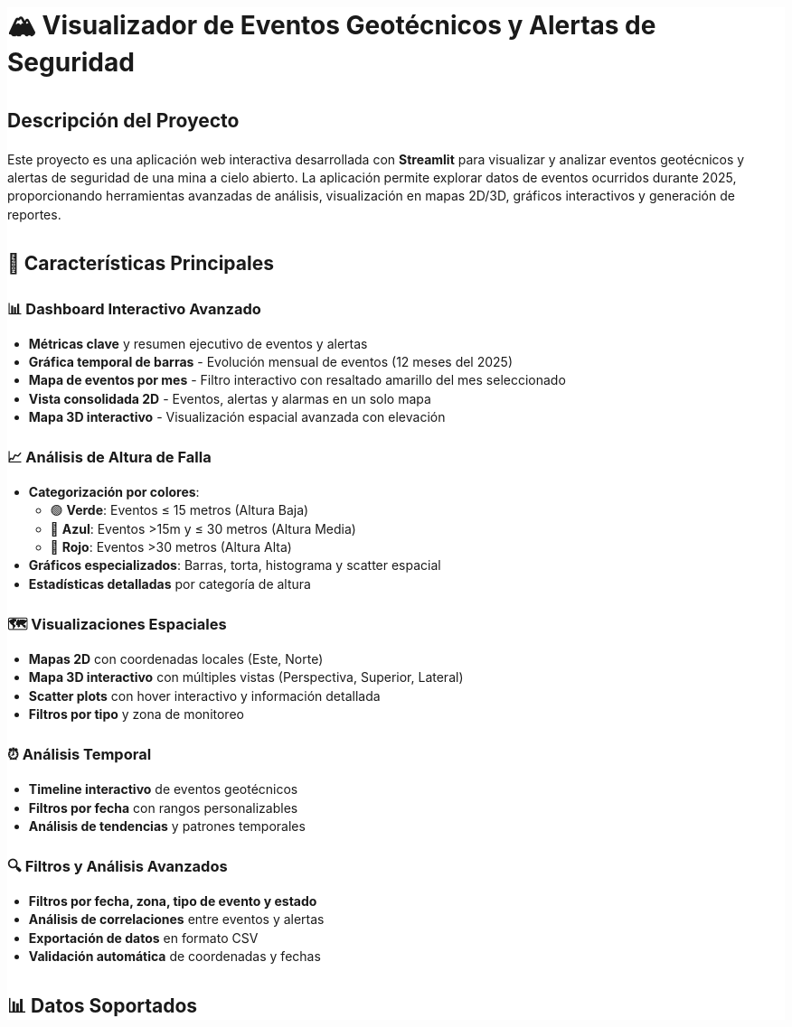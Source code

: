 # 🏔️ Visualizador de Eventos Geotécnicos y Alertas de Seguridad

## Descripción del Proyecto

Este proyecto es una aplicación web interactiva desarrollada con **Streamlit** para visualizar y analizar eventos geotécnicos y alertas de seguridad de una mina a cielo abierto. La aplicación permite explorar datos de eventos ocurridos durante 2025, proporcionando herramientas avanzadas de análisis, visualización en mapas 2D/3D, gráficos interactivos y generación de reportes.

## 🚀 Características Principales

### 📊 **Dashboard Interactivo Avanzado**

- **Métricas clave** y resumen ejecutivo de eventos y alertas
- **Gráfica temporal de barras** - Evolución mensual de eventos (12 meses del 2025)
- **Mapa de eventos por mes** - Filtro interactivo con resaltado amarillo del mes seleccionado
- **Vista consolidada 2D** - Eventos, alertas y alarmas en un solo mapa
- **Mapa 3D interactivo** - Visualización espacial avanzada con elevación

### 📈 **Análisis de Altura de Falla**

- **Categorización por colores**:
  - 🟢 **Verde**: Eventos ≤ 15 metros (Altura Baja)
  - 🔵 **Azul**: Eventos >15m y ≤ 30 metros (Altura Media)
  - 🔴 **Rojo**: Eventos >30 metros (Altura Alta)
- **Gráficos especializados**: Barras, torta, histograma y scatter espacial
- **Estadísticas detalladas** por categoría de altura

### 🗺️ **Visualizaciones Espaciales**

- **Mapas 2D** con coordenadas locales (Este, Norte)
- **Mapa 3D interactivo** con múltiples vistas (Perspectiva, Superior, Lateral)
- **Scatter plots** con hover interactivo y información detallada
- **Filtros por tipo** y zona de monitoreo

### ⏰ **Análisis Temporal**

- **Timeline interactivo** de eventos geotécnicos
- **Filtros por fecha** con rangos personalizables
- **Análisis de tendencias** y patrones temporales

### 🔍 **Filtros y Análisis Avanzados**

- **Filtros por fecha, zona, tipo de evento y estado**
- **Análisis de correlaciones** entre eventos y alertas
- **Exportación de datos** en formato CSV
- **Validación automática** de coordenadas y fechas

## 📊 Datos Soportados
